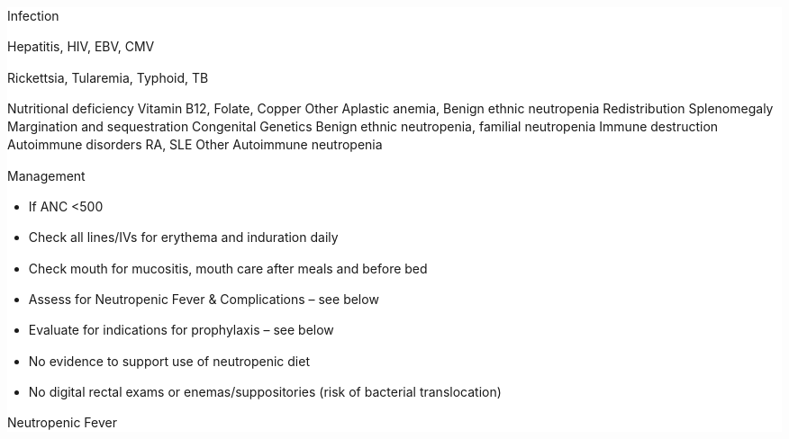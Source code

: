 <tr class="even">
<td>Infection</td>
<td><p>Hepatitis, HIV, EBV, CMV</p>
<p>Rickettsia, Tularemia, Typhoid, TB</p></td>
</tr>
<tr class="odd">
<td>Nutritional deficiency</td>
<td>Vitamin B12, Folate, Copper</td>
</tr>
<tr class="even">
<td>Other</td>
<td>Aplastic anemia, Benign ethnic neutropenia</td>
</tr>
<tr class="odd">
<td>Redistribution</td>
<td>Splenomegaly</td>
<td>Margination and sequestration</td>
</tr>
<tr class="even">
<td>Congenital</td>
<td>Genetics</td>
<td>Benign ethnic neutropenia, familial neutropenia</td>
</tr>
<tr class="odd">
<td rowspan="2">Immune destruction</td>
<td>Autoimmune disorders</td>
<td>RA, SLE</td>
</tr>
<tr class="even">
<td>Other</td>
<td>Autoimmune neutropenia</td>
</tr>
</tbody>
</table>

Management

- If ANC \<500



- Check all lines/IVs for erythema and induration daily

- Check mouth for mucositis, mouth care after meals and before bed

- Assess for Neutropenic Fever & Complications – see below

- Evaluate for indications for prophylaxis – see below

- No evidence to support use of neutropenic diet

- No digital rectal exams or enemas/suppositories (risk of bacterial
    translocation)

Neutropenic Fever
